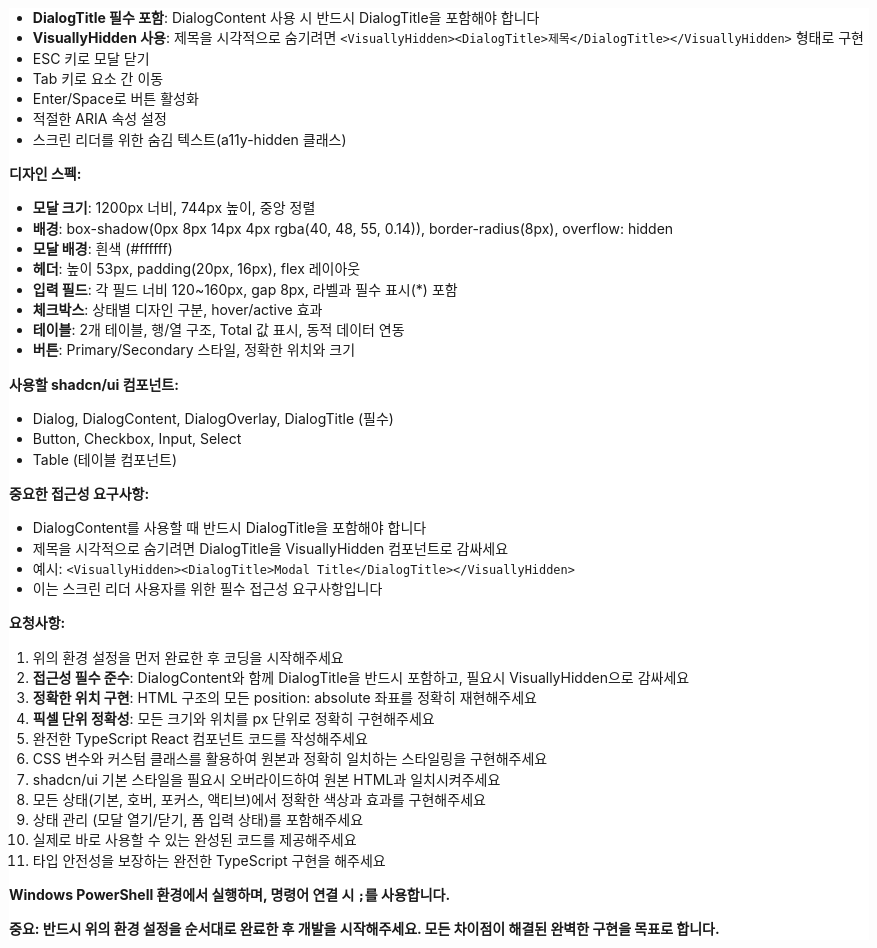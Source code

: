 - **DialogTitle 필수 포함**: DialogContent 사용 시 반드시 DialogTitle을 포함해야 합니다
- **VisuallyHidden 사용**: 제목을 시각적으로 숨기려면 `<VisuallyHidden><DialogTitle>제목</DialogTitle></VisuallyHidden>` 형태로 구현
- ESC 키로 모달 닫기
- Tab 키로 요소 간 이동
- Enter/Space로 버튼 활성화
- 적절한 ARIA 속성 설정
- 스크린 리더를 위한 숨김 텍스트(a11y-hidden 클래스)

**디자인 스펙:**

- **모달 크기**: 1200px 너비, 744px 높이, 중앙 정렬
- **배경**: box-shadow(0px 8px 14px 4px rgba(40, 48, 55, 0.14)), border-radius(8px), overflow: hidden
- **모달 배경**: 흰색 (#ffffff)
- **헤더**: 높이 53px, padding(20px, 16px), flex 레이아웃
- **입력 필드**: 각 필드 너비 120~160px, gap 8px, 라벨과 필수 표시(*) 포함
- **체크박스**: 상태별 디자인 구분, hover/active 효과
- **테이블**: 2개 테이블, 행/열 구조, Total 값 표시, 동적 데이터 연동
- **버튼**: Primary/Secondary 스타일, 정확한 위치와 크기

**사용할 shadcn/ui 컴포넌트:**

- Dialog, DialogContent, DialogOverlay, DialogTitle (필수)
- Button, Checkbox, Input, Select
- Table (테이블 컴포넌트)

**중요한 접근성 요구사항:**

- DialogContent를 사용할 때 반드시 DialogTitle을 포함해야 합니다
- 제목을 시각적으로 숨기려면 DialogTitle을 VisuallyHidden 컴포넌트로 감싸세요
- 예시: `<VisuallyHidden><DialogTitle>Modal Title</DialogTitle></VisuallyHidden>`
- 이는 스크린 리더 사용자를 위한 필수 접근성 요구사항입니다

**요청사항:**

1. 위의 환경 설정을 먼저 완료한 후 코딩을 시작해주세요
2. **접근성 필수 준수**: DialogContent와 함께 DialogTitle을 반드시 포함하고, 필요시 VisuallyHidden으로 감싸세요
3. **정확한 위치 구현**: HTML 구조의 모든 position: absolute 좌표를 정확히 재현해주세요
4. **픽셀 단위 정확성**: 모든 크기와 위치를 px 단위로 정확히 구현해주세요
5. 완전한 TypeScript React 컴포넌트 코드를 작성해주세요
6. CSS 변수와 커스텀 클래스를 활용하여 원본과 정확히 일치하는 스타일링을 구현해주세요
7. shadcn/ui 기본 스타일을 필요시 오버라이드하여 원본 HTML과 일치시켜주세요
8. 모든 상태(기본, 호버, 포커스, 액티브)에서 정확한 색상과 효과를 구현해주세요
9. 상태 관리 (모달 열기/닫기, 폼 입력 상태)를 포함해주세요
10. 실제로 바로 사용할 수 있는 완성된 코드를 제공해주세요
11. 타입 안전성을 보장하는 완전한 TypeScript 구현을 해주세요

**Windows PowerShell 환경에서 실행하며, 명령어 연결 시 `;`를 사용합니다.**

**중요: 반드시 위의 환경 설정을 순서대로 완료한 후 개발을 시작해주세요. 모든 차이점이 해결된 완벽한 구현을 목표로 합니다.**